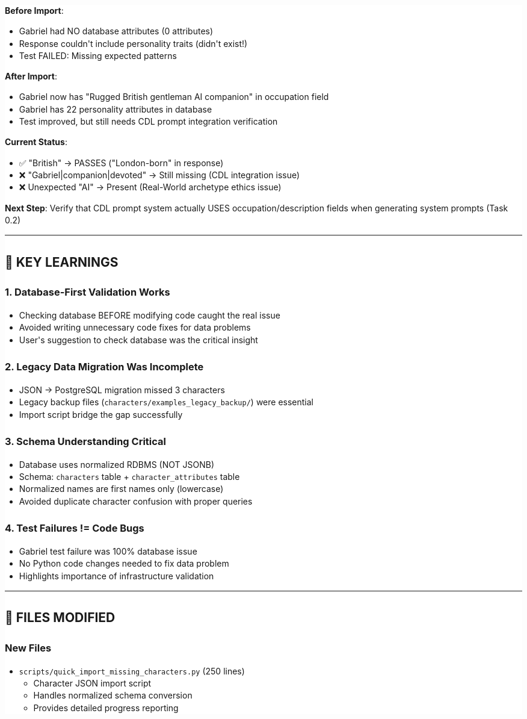 **Before Import**: 
- Gabriel had NO database attributes (0 attributes)
- Response couldn't include personality traits (didn't exist!)
- Test FAILED: Missing expected patterns

**After Import**:
- Gabriel now has "Rugged British gentleman AI companion" in occupation field
- Gabriel has 22 personality attributes in database
- Test improved, but still needs CDL prompt integration verification

**Current Status**:
- ✅ "British" → PASSES ("London-born" in response)
- ❌ "Gabriel|companion|devoted" → Still missing (CDL integration issue)
- ❌ Unexpected "AI" → Present (Real-World archetype ethics issue)

**Next Step**: Verify that CDL prompt system actually USES occupation/description fields when generating system prompts (Task 0.2)

---

## 🎯 KEY LEARNINGS

### 1. Database-First Validation Works
- Checking database BEFORE modifying code caught the real issue
- Avoided writing unnecessary code fixes for data problems
- User's suggestion to check database was the critical insight

### 2. Legacy Data Migration Was Incomplete
- JSON → PostgreSQL migration missed 3 characters
- Legacy backup files (`characters/examples_legacy_backup/`) were essential
- Import script bridge the gap successfully

### 3. Schema Understanding Critical
- Database uses normalized RDBMS (NOT JSONB)
- Schema: `characters` table + `character_attributes` table
- Normalized names are first names only (lowercase)
- Avoided duplicate character confusion with proper queries

### 4. Test Failures != Code Bugs
- Gabriel test failure was 100% database issue
- No Python code changes needed to fix data problem
- Highlights importance of infrastructure validation

---

## 📝 FILES MODIFIED

### New Files
- `scripts/quick_import_missing_characters.py` (250 lines)
  - Character JSON import script
  - Handles normalized schema conversion
  - Provides detailed progress reporting
